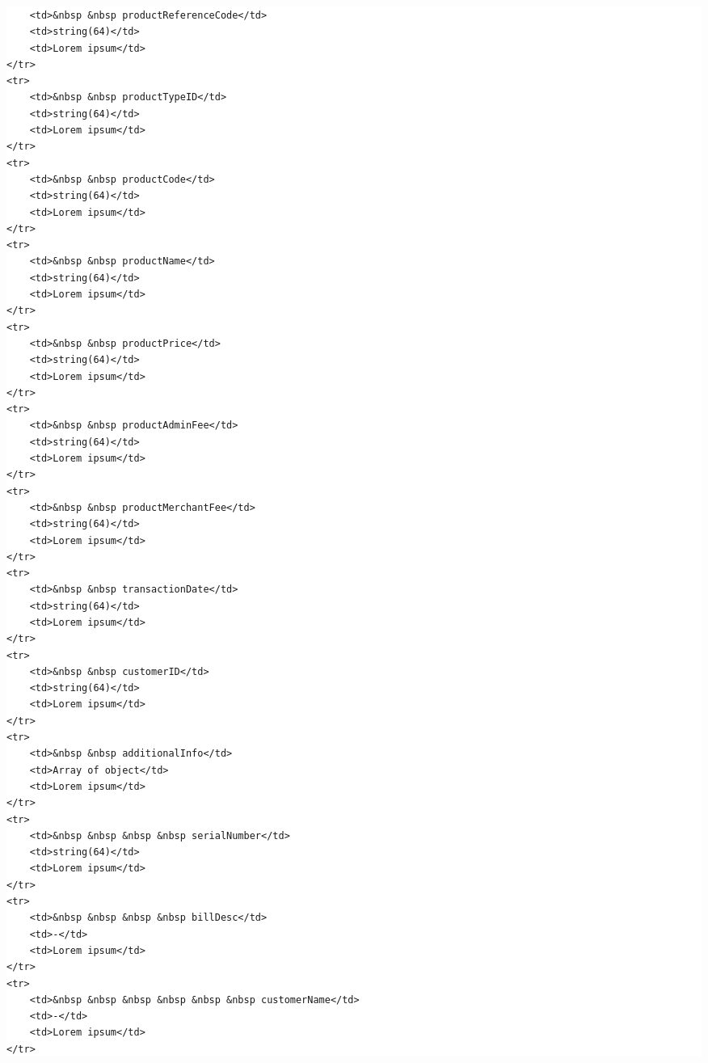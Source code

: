         <td>&nbsp &nbsp productReferenceCode</td>
        <td>string(64)</td>
        <td>Lorem ipsum</td>
    </tr>
    <tr>
        <td>&nbsp &nbsp productTypeID</td>
        <td>string(64)</td>
        <td>Lorem ipsum</td>
    </tr>
    <tr>
        <td>&nbsp &nbsp productCode</td>
        <td>string(64)</td>
        <td>Lorem ipsum</td>
    </tr>
    <tr>
        <td>&nbsp &nbsp productName</td>
        <td>string(64)</td>
        <td>Lorem ipsum</td>
    </tr>
    <tr>
        <td>&nbsp &nbsp productPrice</td>
        <td>string(64)</td>
        <td>Lorem ipsum</td>
    </tr>
    <tr>
        <td>&nbsp &nbsp productAdminFee</td>
        <td>string(64)</td>
        <td>Lorem ipsum</td>
    </tr>
    <tr>
        <td>&nbsp &nbsp productMerchantFee</td>
        <td>string(64)</td>
        <td>Lorem ipsum</td>
    </tr>
    <tr>
        <td>&nbsp &nbsp transactionDate</td>
        <td>string(64)</td>
        <td>Lorem ipsum</td>
    </tr>
    <tr>
        <td>&nbsp &nbsp customerID</td>
        <td>string(64)</td>
        <td>Lorem ipsum</td>
    </tr>
    <tr>
        <td>&nbsp &nbsp additionalInfo</td>
        <td>Array of object</td>
        <td>Lorem ipsum</td>
    </tr>
    <tr>
        <td>&nbsp &nbsp &nbsp &nbsp serialNumber</td>
        <td>string(64)</td>
        <td>Lorem ipsum</td>
    </tr>
    <tr>
        <td>&nbsp &nbsp &nbsp &nbsp billDesc</td>
        <td>-</td>
        <td>Lorem ipsum</td>
    </tr>
    <tr>
        <td>&nbsp &nbsp &nbsp &nbsp &nbsp &nbsp customerName</td>
        <td>-</td>
        <td>Lorem ipsum</td>
    </tr>